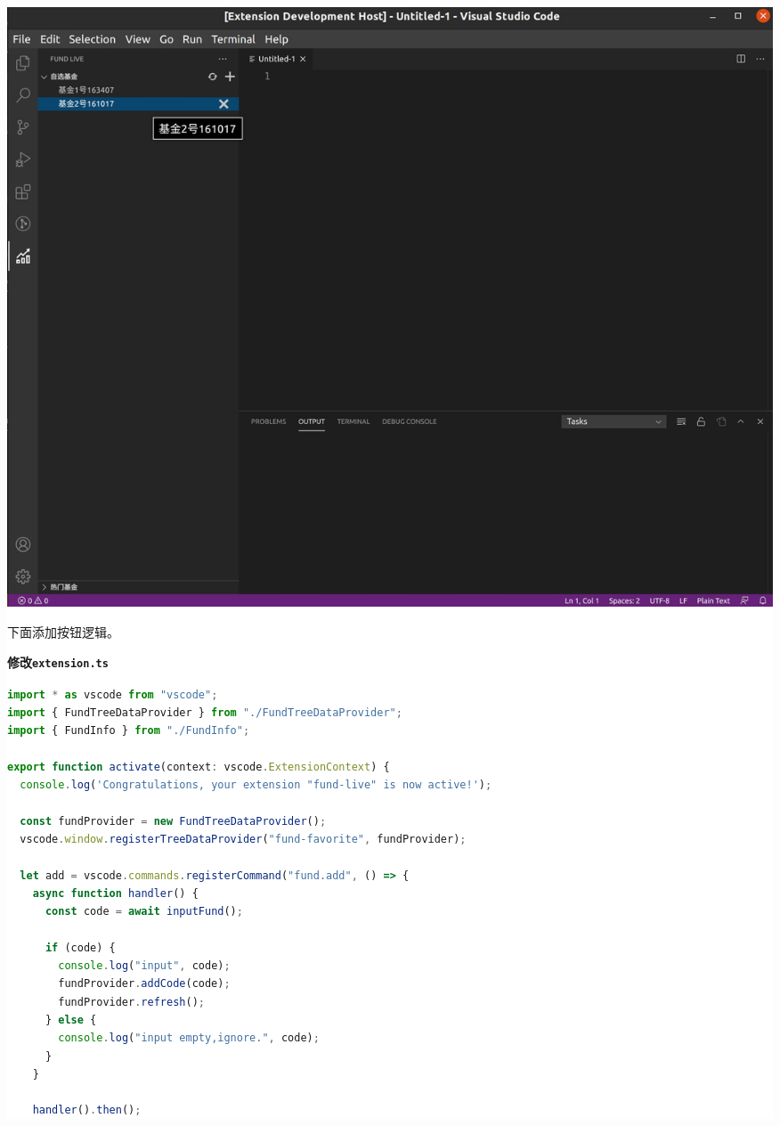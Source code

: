 ![button](button.jpg)

下面添加按钮逻辑。

**修改`extension.ts`**

```ts
import * as vscode from "vscode";
import { FundTreeDataProvider } from "./FundTreeDataProvider";
import { FundInfo } from "./FundInfo";

export function activate(context: vscode.ExtensionContext) {
  console.log('Congratulations, your extension "fund-live" is now active!');

  const fundProvider = new FundTreeDataProvider();
  vscode.window.registerTreeDataProvider("fund-favorite", fundProvider);

  let add = vscode.commands.registerCommand("fund.add", () => {
    async function handler() {
      const code = await inputFund();

      if (code) {
        console.log("input", code);
        fundProvider.addCode(code);
        fundProvider.refresh();
      } else {
        console.log("input empty,ignore.", code);
      }
    }

    handler().then();
```